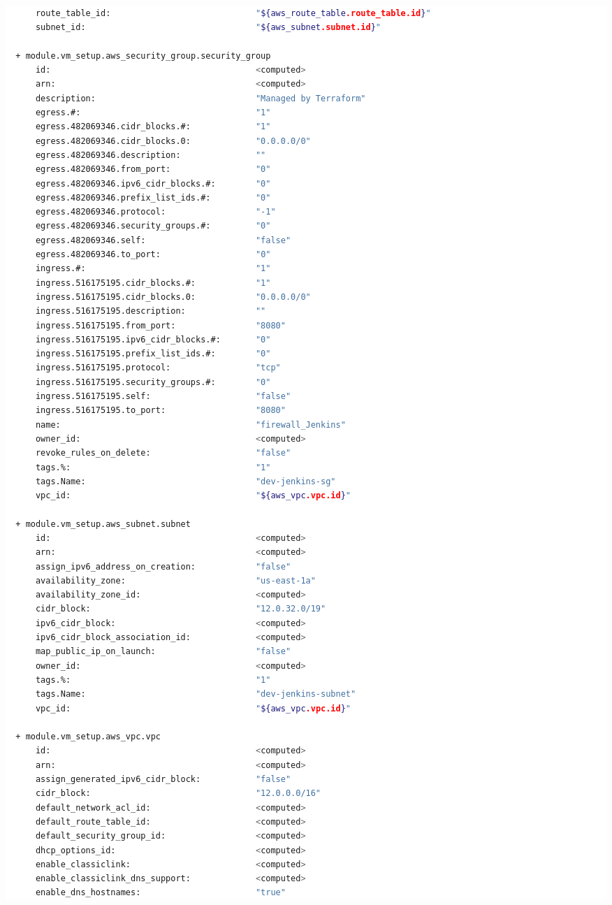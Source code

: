 ``` bash
      route_table_id:                             "${aws_route_table.route_table.id}"
      subnet_id:                                  "${aws_subnet.subnet.id}"

  + module.vm_setup.aws_security_group.security_group
      id:                                         <computed>
      arn:                                        <computed>
      description:                                "Managed by Terraform"
      egress.#:                                   "1"
      egress.482069346.cidr_blocks.#:             "1"
      egress.482069346.cidr_blocks.0:             "0.0.0.0/0"
      egress.482069346.description:               ""
      egress.482069346.from_port:                 "0"
      egress.482069346.ipv6_cidr_blocks.#:        "0"
      egress.482069346.prefix_list_ids.#:         "0"
      egress.482069346.protocol:                  "-1"
      egress.482069346.security_groups.#:         "0"
      egress.482069346.self:                      "false"
      egress.482069346.to_port:                   "0"
      ingress.#:                                  "1"
      ingress.516175195.cidr_blocks.#:            "1"
      ingress.516175195.cidr_blocks.0:            "0.0.0.0/0"
      ingress.516175195.description:              ""
      ingress.516175195.from_port:                "8080"
      ingress.516175195.ipv6_cidr_blocks.#:       "0"
      ingress.516175195.prefix_list_ids.#:        "0"
      ingress.516175195.protocol:                 "tcp"
      ingress.516175195.security_groups.#:        "0"
      ingress.516175195.self:                     "false"
      ingress.516175195.to_port:                  "8080"
      name:                                       "firewall_Jenkins"
      owner_id:                                   <computed>
      revoke_rules_on_delete:                     "false"
      tags.%:                                     "1"
      tags.Name:                                  "dev-jenkins-sg"
      vpc_id:                                     "${aws_vpc.vpc.id}"

  + module.vm_setup.aws_subnet.subnet
      id:                                         <computed>
      arn:                                        <computed>
      assign_ipv6_address_on_creation:            "false"
      availability_zone:                          "us-east-1a"
      availability_zone_id:                       <computed>
      cidr_block:                                 "12.0.32.0/19"
      ipv6_cidr_block:                            <computed>
      ipv6_cidr_block_association_id:             <computed>
      map_public_ip_on_launch:                    "false"
      owner_id:                                   <computed>
      tags.%:                                     "1"
      tags.Name:                                  "dev-jenkins-subnet"
      vpc_id:                                     "${aws_vpc.vpc.id}"

  + module.vm_setup.aws_vpc.vpc
      id:                                         <computed>
      arn:                                        <computed>
      assign_generated_ipv6_cidr_block:           "false"
      cidr_block:                                 "12.0.0.0/16"
      default_network_acl_id:                     <computed>
      default_route_table_id:                     <computed>
      default_security_group_id:                  <computed>
      dhcp_options_id:                            <computed>
      enable_classiclink:                         <computed>
      enable_classiclink_dns_support:             <computed>
      enable_dns_hostnames:                       "true"
```